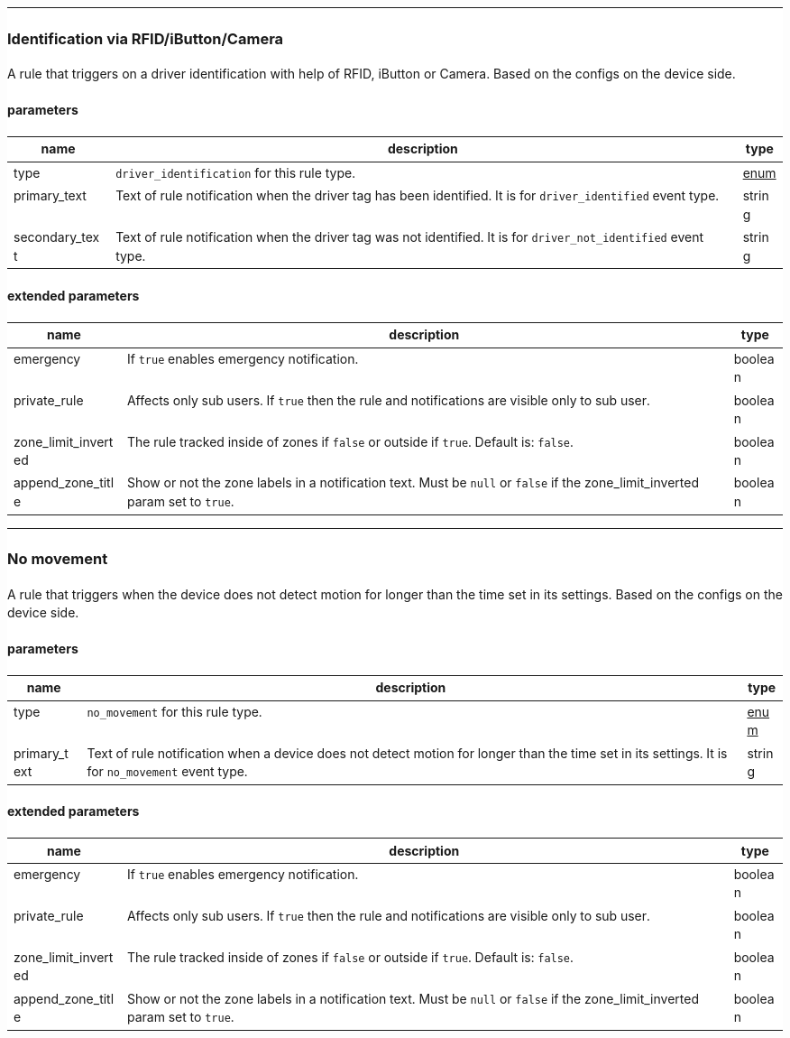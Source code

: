 ***

### Identification via RFID/iButton/Camera

A rule that triggers on a driver identification with help of RFID, iButton or Camera. Based on the configs on the device side.

#### parameters

| name           | description                                                                                                      | type                                              |
|----------------|------------------------------------------------------------------------------------------------------------------|---------------------------------------------------|
| type           | `driver_identification` for this rule type.                                                                      | [enum](../../../../getting-started.md#data-types) |
| primary_text   | Text of rule notification when the driver tag has been identified. It is for `driver_identified` event type.     | string                                            |
| secondary_text | Text of rule notification when the driver tag was not identified. It is for `driver_not_identified` event type.  | string                                            |

#### extended parameters

| name                | description                                                                                                                   | type    |
|---------------------|-------------------------------------------------------------------------------------------------------------------------------|---------|
| emergency           | If `true` enables emergency notification.                                                                                     | boolean |
| private_rule        | Affects only sub users. If `true` then the rule and notifications are visible only to sub user.                               | boolean |
| zone_limit_inverted | The rule tracked inside of zones if `false` or outside if `true`. Default is: `false`.                                        | boolean |
| append_zone_title   | Show or not the zone labels in a notification text. Must be `null` or `false` if the zone_limit_inverted param set to `true`. | boolean |

***

### No movement

A rule that triggers when the device does not detect motion for longer than the time set in its settings. Based on the configs on the device side.

#### parameters

| name         | description                                                                                                                                       | type                                              |
|--------------|---------------------------------------------------------------------------------------------------------------------------------------------------|---------------------------------------------------|
| type         | `no_movement` for this rule type.                                                                                                                 | [enum](../../../../getting-started.md#data-types) |
| primary_text | Text of rule notification when a device does not detect motion for longer than the time set in its settings. It is for `no_movement` event type.  | string                                            |

#### extended parameters

| name                | description                                                                                                                   | type    |
|---------------------|-------------------------------------------------------------------------------------------------------------------------------|---------|
| emergency           | If `true` enables emergency notification.                                                                                     | boolean |
| private_rule        | Affects only sub users. If `true` then the rule and notifications are visible only to sub user.                               | boolean |
| zone_limit_inverted | The rule tracked inside of zones if `false` or outside if `true`. Default is: `false`.                                        | boolean |
| append_zone_title   | Show or not the zone labels in a notification text. Must be `null` or `false` if the zone_limit_inverted param set to `true`. | boolean |
